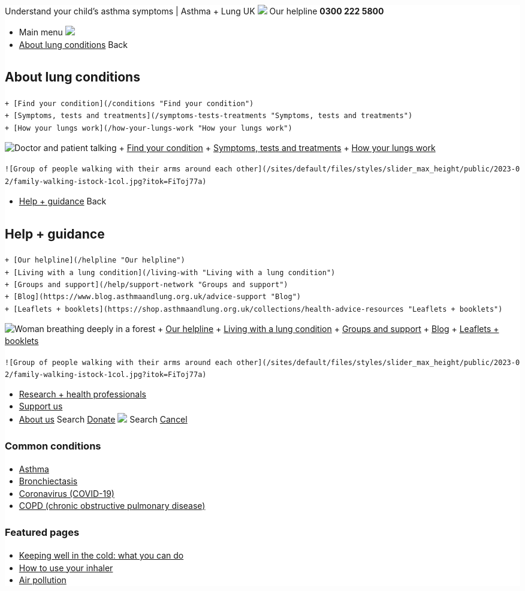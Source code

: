 
Understand your child’s asthma symptoms | Asthma + Lung UK
 [![](/themes/custom/asthma-lung-uk/images/aluk-logo.png)](/ "Homepage")
 Our helpline **0300 222 5800**
* Main menu
![](/wingsuit/asthma-lung-uk/images/aluk-logo.png)
* [About lung conditions](#about "About lung conditions")
 Back
 
## About lung conditions
	+ [Find your condition](/conditions "Find your condition")
	+ [Symptoms, tests and treatments](/symptoms-tests-treatments "Symptoms, tests and treatments")
	+ [How your lungs work](/how-your-lungs-work "How your lungs work")
![Doctor and patient talking](/sites/default/files/styles/slider_max_height/public/2023-02/119589.jpg?itok=IfMKqhqJ)
	+ [Find your condition](/conditions)
	+ [Symptoms, tests and treatments](/symptoms-tests-treatments)
	+ [How your lungs work](/how-your-lungs-work)
	
	
	![Group of people walking with their arms around each other](/sites/default/files/styles/slider_max_height/public/2023-02/family-walking-istock-1col.jpg?itok=FiToj77a)
* [Help + guidance](#get-support "Help + guidance")
 Back
 
## Help + guidance
	+ [Our helpline](/helpline "Our helpline")
	+ [Living with a lung condition](/living-with "Living with a lung condition")
	+ [Groups and support](/help/support-network "Groups and support")
	+ [Blog](https://www.blog.asthmaandlung.org.uk/advice-support "Blog")
	+ [Leaflets + booklets](https://shop.asthmaandlung.org.uk/collections/health-advice-resources "Leaflets + booklets")
![Woman breathing deeply in a forest](/sites/default/files/styles/slider_max_height/public/2023-02/A%2BLUK%20Generic73.jpg?itok=IY-jWei3)
	+ [Our helpline](/helpline)
	+ [Living with a lung condition](/living-with)
	+ [Groups and support](/help/support-network)
	+ [Blog](https://www.blog.asthmaandlung.org.uk/advice-support)
	+ [Leaflets + booklets](https://shop.asthmaandlung.org.uk/collections/health-advice-resources "Leaflets and booklets about lung conditions")
	
	
	![Group of people walking with their arms around each other](/sites/default/files/styles/slider_max_height/public/2023-02/family-walking-istock-1col.jpg?itok=FiToj77a)
* [Research + health professionals](/research-health-professionals "Research + health professionals")
* [Support us](/support-us "Support us")
* [About us](/about-us "About us")
Search
[Donate](https://action.asthmaandlung.org.uk/page/99720/donate/1?ea_tracking_id=General_WebsiteALUK_Header_Regular "Donate") 
 [![](/themes/custom/asthma-lung-uk/images/aluk-logo.png)](/ "Homepage")
Search
[Cancel](#)
### Common conditions
* [Asthma](/conditions/asthma)
* [Bronchiectasis](/conditions/bronchiectasis)
* [Coronavirus (COVID-19)](/conditions/coronavirus)
* [COPD (chronic obstructive pulmonary disease)](/conditions/copd-chronic-obstructive-pulmonary-disease)
### Featured pages
* [Keeping well in the cold: what you can do](/living-with/cold-weather)
* [How to use your inhaler](/living-with/inhaler-videos)
* [Air pollution](/living-with/air-pollution)
